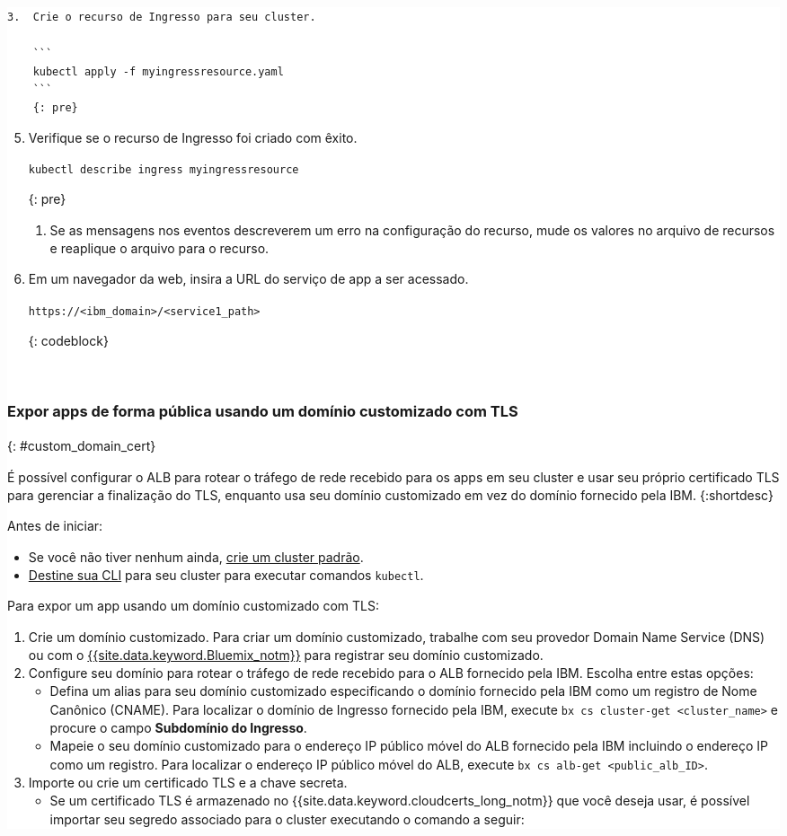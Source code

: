     3.  Crie o recurso de Ingresso para seu cluster.

        ```
        kubectl apply -f myingressresource.yaml
        ```
        {: pre}
5.   Verifique se o recurso de Ingresso foi criado com êxito.

      ```
      kubectl describe ingress myingressresource
      ```
      {: pre}

      1. Se as mensagens nos eventos descreverem um erro na configuração do recurso, mude os valores no arquivo de recursos e reaplique o arquivo para o recurso.

6.   Em um navegador da web, insira a URL do serviço de app a ser acessado.

      ```
      https://<ibm_domain>/<service1_path>
      ```
      {: codeblock}


<br />


### Expor apps de forma pública usando um domínio customizado com TLS
{: #custom_domain_cert}

É possível configurar o ALB para rotear o tráfego de rede recebido para os apps em seu cluster e usar seu próprio certificado TLS para gerenciar a finalização do TLS, enquanto usa seu domínio customizado em vez do domínio fornecido pela IBM.
{:shortdesc}

Antes de iniciar:

-   Se você não tiver nenhum ainda, [crie um cluster padrão](cs_clusters.html#clusters_ui).
-   [Destine sua CLI](cs_cli_install.html#cs_cli_configure) para seu cluster para executar comandos `kubectl`.

Para expor um app usando um domínio customizado com TLS:

1.  Crie um domínio customizado. Para criar um domínio customizado, trabalhe com seu provedor Domain Name Service (DNS) ou com o [{{site.data.keyword.Bluemix_notm}}](/docs/infrastructure/dns/getting-started.html#getting-started-with-dns) para registrar seu domínio customizado.
2.  Configure seu domínio para rotear o tráfego de rede recebido para o ALB fornecido pela IBM. Escolha entre estas opções:
    -   Defina um alias para seu domínio customizado especificando o domínio fornecido pela IBM como um registro de Nome Canônico (CNAME). Para localizar o domínio de Ingresso fornecido pela IBM, execute `bx cs cluster-get <cluster_name>` e procure o campo **Subdomínio do Ingresso**.
    -   Mapeie o seu domínio customizado para o endereço IP público móvel do ALB fornecido pela IBM incluindo o endereço IP como um registro. Para localizar o endereço IP público móvel do ALB, execute `bx cs alb-get <public_alb_ID>`.
3.  Importe ou crie um certificado TLS e a chave secreta.
    * Se um certificado TLS é armazenado no {{site.data.keyword.cloudcerts_long_notm}} que você deseja usar, é possível importar seu segredo associado para o cluster executando o comando a seguir:
